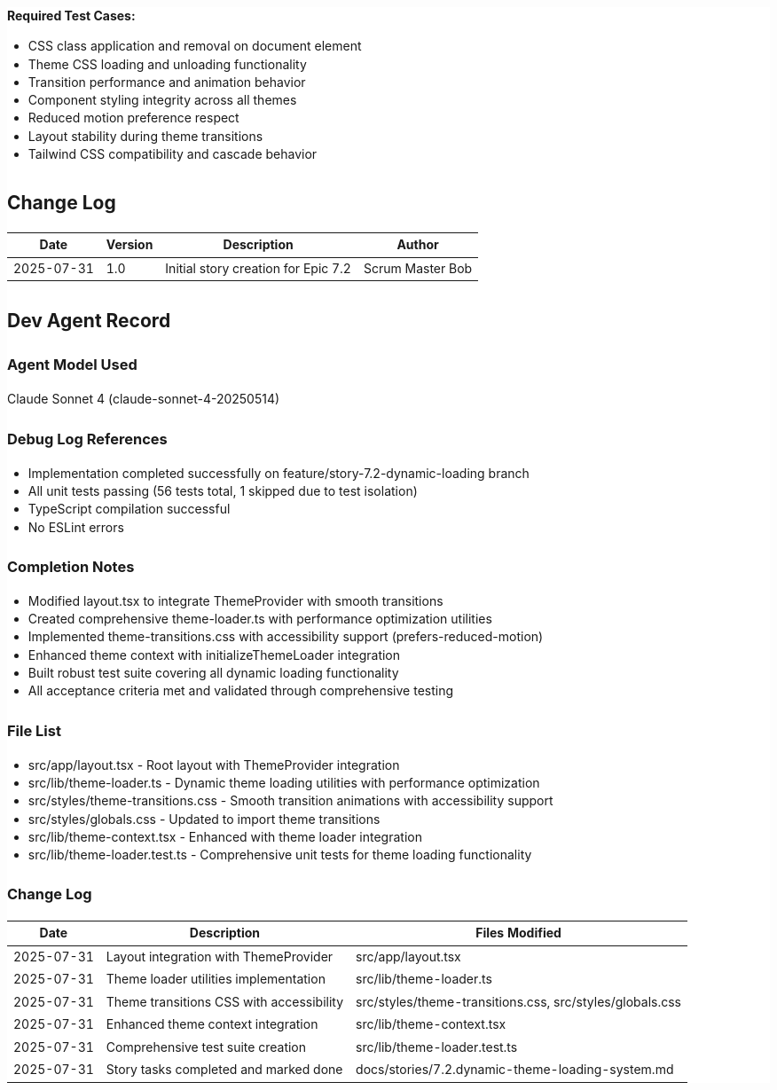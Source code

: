 **Required Test Cases:**
- CSS class application and removal on document element
- Theme CSS loading and unloading functionality
- Transition performance and animation behavior
- Component styling integrity across all themes
- Reduced motion preference respect
- Layout stability during theme transitions
- Tailwind CSS compatibility and cascade behavior

## Change Log
| Date | Version | Description | Author |
|------|---------|-------------|---------|
| 2025-07-31 | 1.0 | Initial story creation for Epic 7.2 | Scrum Master Bob |

## Dev Agent Record

### Agent Model Used
Claude Sonnet 4 (claude-sonnet-4-20250514)

### Debug Log References  
- Implementation completed successfully on feature/story-7.2-dynamic-loading branch
- All unit tests passing (56 tests total, 1 skipped due to test isolation)
- TypeScript compilation successful
- No ESLint errors

### Completion Notes
- Modified layout.tsx to integrate ThemeProvider with smooth transitions
- Created comprehensive theme-loader.ts with performance optimization utilities
- Implemented theme-transitions.css with accessibility support (prefers-reduced-motion)
- Enhanced theme context with initializeThemeLoader integration
- Built robust test suite covering all dynamic loading functionality
- All acceptance criteria met and validated through comprehensive testing

### File List
- src/app/layout.tsx - Root layout with ThemeProvider integration
- src/lib/theme-loader.ts - Dynamic theme loading utilities with performance optimization
- src/styles/theme-transitions.css - Smooth transition animations with accessibility support
- src/styles/globals.css - Updated to import theme transitions
- src/lib/theme-context.tsx - Enhanced with theme loader integration
- src/lib/theme-loader.test.ts - Comprehensive unit tests for theme loading functionality

### Change Log
| Date | Description | Files Modified |
|------|-------------|----------------|
| 2025-07-31 | Layout integration with ThemeProvider | src/app/layout.tsx |
| 2025-07-31 | Theme loader utilities implementation | src/lib/theme-loader.ts |
| 2025-07-31 | Theme transitions CSS with accessibility | src/styles/theme-transitions.css, src/styles/globals.css |
| 2025-07-31 | Enhanced theme context integration | src/lib/theme-context.tsx |
| 2025-07-31 | Comprehensive test suite creation | src/lib/theme-loader.test.ts |
| 2025-07-31 | Story tasks completed and marked done | docs/stories/7.2.dynamic-theme-loading-system.md |
